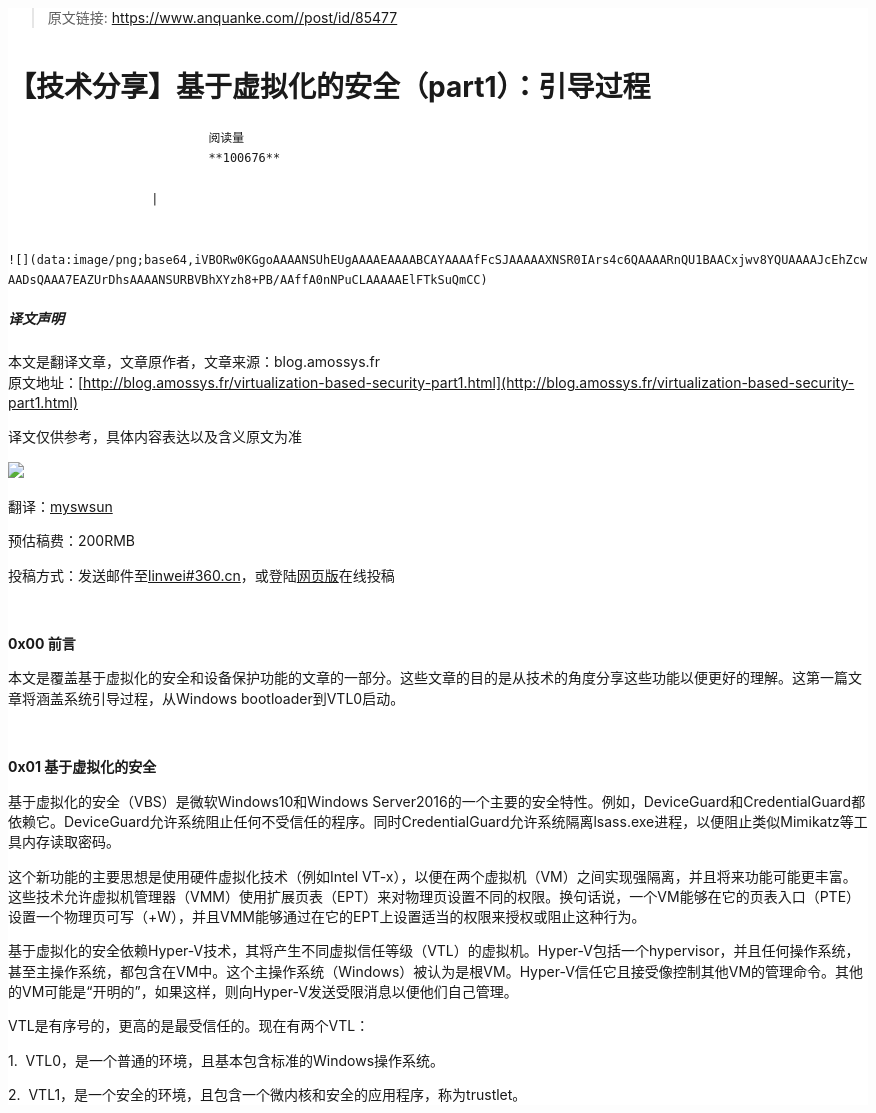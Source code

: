 > 原文链接: https://www.anquanke.com//post/id/85477 


# 【技术分享】基于虚拟化的安全（part1）：引导过程


                                阅读量   
                                **100676**
                            
                        |
                        
                                                                                                                                    ![](data:image/png;base64,iVBORw0KGgoAAAANSUhEUgAAAAEAAAABCAYAAAAfFcSJAAAAAXNSR0IArs4c6QAAAARnQU1BAACxjwv8YQUAAAAJcEhZcwAADsQAAA7EAZUrDhsAAAANSURBVBhXYzh8+PB/AAffA0nNPuCLAAAAAElFTkSuQmCC)
                                                                                            



##### 译文声明

本文是翻译文章，文章原作者，文章来源：blog.amossys.fr
                                <br>原文地址：[http://blog.amossys.fr/virtualization-based-security-part1.html](http://blog.amossys.fr/virtualization-based-security-part1.html)

译文仅供参考，具体内容表达以及含义原文为准

[![](https://p3.ssl.qhimg.com/t01fe5234b67e46fdac.jpg)](https://p3.ssl.qhimg.com/t01fe5234b67e46fdac.jpg)

翻译：[myswsun](http://bobao.360.cn/member/contribute?uid=2775084127)

预估稿费：200RMB

投稿方式：发送邮件至[linwei#360.cn](mailto:linwei@360.cn)，或登陆[网页版](http://bobao.360.cn/contribute/index)在线投稿

**<br>**

**0x00 前言**



本文是覆盖基于虚拟化的安全和设备保护功能的文章的一部分。这些文章的目的是从技术的角度分享这些功能以便更好的理解。这第一篇文章将涵盖系统引导过程，从Windows bootloader到VTL0启动。

**<br>**

**0x01 基于虚拟化的安全**



基于虚拟化的安全（VBS）是微软Windows10和Windows Server2016的一个主要的安全特性。例如，DeviceGuard和CredentialGuard都依赖它。DeviceGuard允许系统阻止任何不受信任的程序。同时CredentialGuard允许系统隔离lsass.exe进程，以便阻止类似Mimikatz等工具内存读取密码。

这个新功能的主要思想是使用硬件虚拟化技术（例如Intel VT-x），以便在两个虚拟机（VM）之间实现强隔离，并且将来功能可能更丰富。这些技术允许虚拟机管理器（VMM）使用扩展页表（EPT）来对物理页设置不同的权限。换句话说，一个VM能够在它的页表入口（PTE）设置一个物理页可写（+W），并且VMM能够通过在它的EPT上设置适当的权限来授权或阻止这种行为。

基于虚拟化的安全依赖Hyper-V技术，其将产生不同虚拟信任等级（VTL）的虚拟机。Hyper-V包括一个hypervisor，并且任何操作系统，甚至主操作系统，都包含在VM中。这个主操作系统（Windows）被认为是根VM。Hyper-V信任它且接受像控制其他VM的管理命令。其他的VM可能是“开明的”，如果这样，则向Hyper-V发送受限消息以便他们自己管理。

VTL是有序号的，更高的是最受信任的。现在有两个VTL：

1.  VTL0，是一个普通的环境，且基本包含标准的Windows操作系统。

2.  VTL1，是一个安全的环境，且包含一个微内核和安全的应用程序，称为trustlet。
